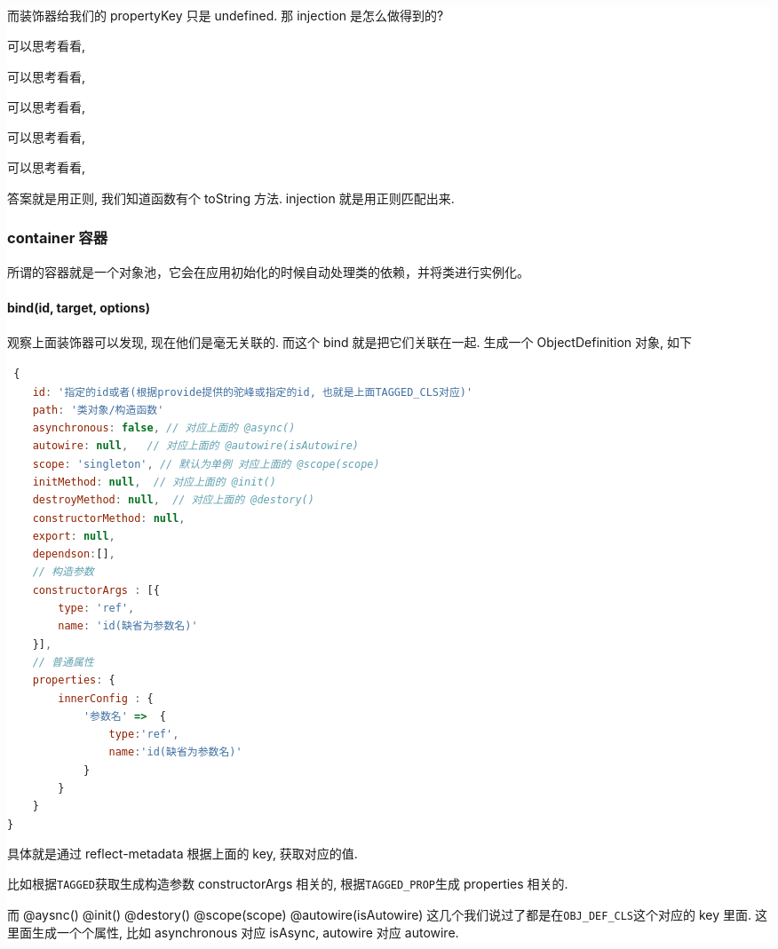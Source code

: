  而装饰器给我们的 propertyKey 只是 undefined. 那 injection 是怎么做得到的?

可以思考看看, 

可以思考看看, 

可以思考看看, 

可以思考看看, 

可以思考看看, 

答案就是用正则, 我们知道函数有个 toString 方法. injection 就是用正则匹配出来.



### container 容器

所谓的容器就是一个对象池，它会在应用初始化的时候自动处理类的依赖，并将类进行实例化。

#### bind(id, target, options)

观察上面装饰器可以发现, 现在他们是毫无关联的. 而这个 bind 就是把它们关联在一起.  生成一个 ObjectDefinition 对象,  如下

```js
 {
	id: '指定的id或者(根据provide提供的驼峰或指定的id, 也就是上面TAGGED_CLS对应)'
	path: '类对象/构造函数'
	asynchronous: false, // 对应上面的 @async()
	autowire: null,   // 对应上面的 @autowire(isAutowire)
	scope: 'singleton', // 默认为单例 对应上面的 @scope(scope)
	initMethod: null,  // 对应上面的 @init()
	destroyMethod: null,  // 对应上面的 @destory()
	constructorMethod: null,
	export: null,
	dependson:[],
	// 构造参数
	constructorArgs : [{
		type: 'ref',
		name: 'id(缺省为参数名)'
	}],
    // 普通属性
	properties: {
		innerConfig : {
			'参数名' =>  {
				type:'ref',
				name:'id(缺省为参数名)'
			}
		}
	}
}
```

具体就是通过 reflect-metadata 根据上面的 key, 获取对应的值.

比如根据`TAGGED`获取生成构造参数 constructorArgs 相关的, 根据`TAGGED_PROP`生成  properties 相关的. 

而 @aysnc() @init() @destory() @scope(scope) @autowire(isAutowire) 这几个我们说过了都是在`OBJ_DEF_CLS`这个对应的 key 里面. 这里面生成一个个属性, 比如 asynchronous 对应 isAsync, autowire 对应 autowire.
